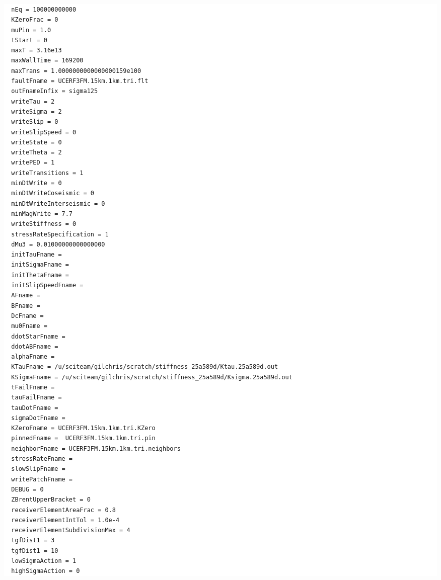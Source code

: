 ```
  nEq = 100000000000
  KZeroFrac = 0
  muPin = 1.0
  tStart = 0
  maxT = 3.16e13
  maxWallTime = 169200
  maxTrans = 1.0000000000000000159e100
  faultFname = UCERF3FM.15km.1km.tri.flt
  outFnameInfix = sigma125
  writeTau = 2
  writeSigma = 2
  writeSlip = 0
  writeSlipSpeed = 0
  writeState = 0
  writeTheta = 2
  writePED = 1
  writeTransitions = 1
  minDtWrite = 0
  minDtWriteCoseismic = 0
  minDtWriteInterseismic = 0
  minMagWrite = 7.7
  writeStiffness = 0
  stressRateSpecification = 1
  dMu3 = 0.01000000000000000
  initTauFname = 
  initSigmaFname = 
  initThetaFname = 
  initSlipSpeedFname = 
  AFname = 
  BFname =  
  DcFname = 
  mu0Fname = 
  ddotStarFname = 
  ddotABFname = 
  alphaFname = 
  KTauFname = /u/sciteam/gilchris/scratch/stiffness_25a589d/Ktau.25a589d.out
  KSigmaFname = /u/sciteam/gilchris/scratch/stiffness_25a589d/Ksigma.25a589d.out
  tFailFname = 
  tauFailFname = 
  tauDotFname = 
  sigmaDotFname =
  KZeroFname = UCERF3FM.15km.1km.tri.KZero
  pinnedFname =  UCERF3FM.15km.1km.tri.pin
  neighborFname = UCERF3FM.15km.1km.tri.neighbors
  stressRateFname =  
  slowSlipFname = 
  writePatchFname = 
  DEBUG = 0
  ZBrentUpperBracket = 0
  receiverElementAreaFrac = 0.8
  receiverElementIntTol = 1.0e-4
  receiverElementSubdivisionMax = 4
  tgfDist1 = 3
  tgfDist1 = 10
  lowSigmaAction = 1
  highSigmaAction = 0
```
